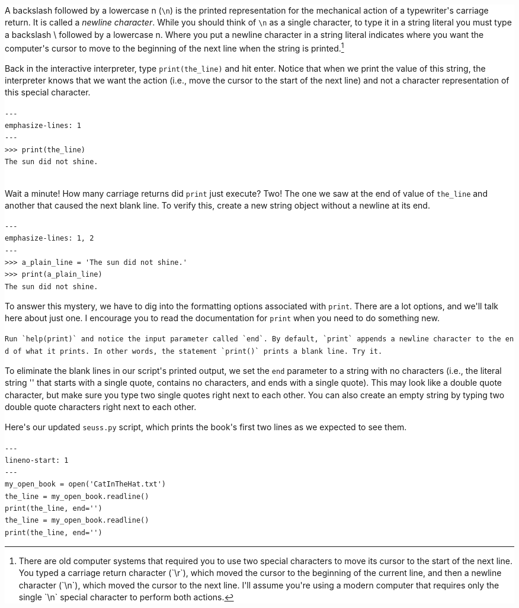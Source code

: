 A backslash followed by a lowercase n (`\n`) is the printed representation for the mechanical action of a typewriter's carriage return. It is called a *newline character*. While you should think of `\n` as a single character, to type it in a string literal you must type a backslash \\ followed by a lowercase n. Where you put a newline character in a string literal indicates where you want the computer's cursor to move to the beginning of the next line when the string is printed.[^fn8]

Back in the interactive interpreter, type `print(the_line)` and hit enter. Notice that when we print the value of this string, the interpreter knows that we want the action (i.e., move the cursor to the start of the next line) and not a character representation of this special character.

```{code-block} none
---
emphasize-lines: 1
---
>>> print(the_line)
The sun did not shine.
 
```

Wait a minute! How many carriage returns did `print` just execute? Two! The one we saw at the end of value of `the_line` and another that caused the next blank line. To verify this, create a new string object without a newline at its end.

```{code-block} none
---
emphasize-lines: 1, 2
---
>>> a_plain_line = 'The sun did not shine.'
>>> print(a_plain_line)
The sun did not shine.
```

To answer this mystery, we have to dig into the formatting options associated with `print`. There are a lot options, and we'll talk here about just one. I encourage you to read the documentation for `print` when you need to do something new.

```{admonition} You Try It
Run `help(print)` and notice the input parameter called `end`. By default, `print` appends a newline character to the end of what it prints. In other words, the statement `print()` prints a blank line. Try it.
```

To eliminate the blank lines in our script's printed output, we set the `end` parameter to a string with no characters (i.e., the literal string '' that starts with a single quote, contains no characters, and ends with a single quote). This may look like a double quote character, but make sure you type two single quotes right next to each other. You can also create an empty string by typing two double quote characters right next to each other.

Here's our updated `seuss.py` script, which prints the book's first two lines as we expected to see them.

```{code-block} python
---
lineno-start: 1
---
my_open_book = open('CatInTheHat.txt')
the_line = my_open_book.readline()
print(the_line, end='')
the_line = my_open_book.readline()
print(the_line, end='')
```


[^fn1]: Jeannette M. Wing. 2006. Computational thinking. Commun. ACM 49, 3 (March 2006), 33--35. https://doi.org/10.1145/1118178.1118215
[^fn2]: Alfred V. Aho. 2011. Ubiquity symposium: Computation and Computational Thinking. Ubiquity 2011, January, Article 1 (January 2011), 8 pages. https://doi.org/10.1145/1922681.1922682
[^fn3]: The IDEs I'll suggest to you are ones used by professional programmers. Because of this, you can continue with your selected tool long after you finish this book.
[^fn4]: If you're a MacOS user, I do mean the control and not command key.
[^fn5]: Note that I'm switching back from transcript blocks to code blocks. This allows you to copy the content of the code block and paste it at your interactive Python interpreter's prompt. Don't just read. Try!
[^fn6]: And in particular, a namespace for the name \`txt\`.
[^fn7]: Remember, in the interactive interpreter, typing an object's name tells the interactive interpreter that we want to see the value of that object.
[^fn8]: There are old computer systems that required you to use two special characters to move its cursor to the start of the next line. You typed a carriage return character (\`\\r\`), which moved the cursor to the beginning of the current line, and then a newline character (\`\\n\`), which moved the cursor to the next line. I'll assume you're using a modern computer that requires only the single \`\\n\` special character to perform both actions.
[^fn9]: Computing the number of lines in a file is something that ALE 1.2 asks you to do. Please see the ALEs (i.e., Active Learning Exercises) on the website that is the companion to this book.
[^fn10]: The version of \`seuss.py\` that I mean is the one that looks like the script \`seuss-2lines.py\` in your IDE's file browser.
[^fn11]: Your IDE's file editor might show \`Cat1.txt\` as a file with two numbered lines, but that last blank line contains nothing on it. It exists because of the newline character at the end of the first line! If you don't believe me, delete all the lines in \`CatInTheHat.txt\` and rerun \`seuss.py\`. It definitely didn't read two lines that time, and it still functioned correctly.
[^fn12]: A web search for "python comparison operators" will tell you about the others.
[^fn13]: Notice that Python's test for equality is written with two equal signs, which distinguishes it from Python's assignment operator, which uses a single equal sign. Even those of us experienced in coding will mistakenly type one equal sign when we meant two. When debugging your code, check for this type of mistake.
[^fn14]: Other programming languages use explicit symbols to group statements together. The difference is more taste than anything. Python believes that indentation without any extra special symbols makes scripts easier to read and understand.
[^fn15]: I use four spaces per indentation in the code throughout this book.
[^fn16]: I've started a convention in \`anybook.py\` that I'll continue with the rest of the book's scripts: it begins with three hash (or number sign) symbols. On this line, I tell you where you can find this code in the book's GitHub repository.
[^fn17]: Seymour Papert. 1980. Mindstorms: children, computers, and powerful ideas. Basic Books, Inc., USA.
[^fn18]: Jeannette M. Wing. 2006. Computational thinking. Commun. ACM 49, 3 (March 2006), 33--35. https://doi.org/10.1145/1118178.1118215
[^fn19]: Alfred V. Aho. 2011. Ubiquity symposium: Computation and Computational Thinking. Ubiquity 2011, January, Article 1 (January 2011), 8 pages. https://doi.org/10.1145/1922681.1922682
[^fn20]: Michael Lodi and Simone Martini. 2021. Computational Thinking, Between Papert and Wing. Science & Education 30 (April 28, 2021), 883--908. https://doi.org/10.1007/s11191-021-00202-5